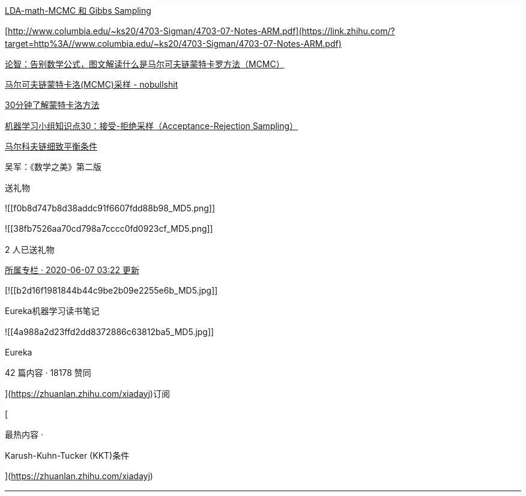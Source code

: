 [LDA-math-MCMC 和 Gibbs Sampling](https://link.zhihu.com/?target=https%3A//cosx.org/2013/01/lda-math-mcmc-and-gibbs-sampling)

[http://www.columbia.edu/~ks20/4703-Sigman/4703-07-Notes-ARM.pdf](https://link.zhihu.com/?target=http%3A//www.columbia.edu/~ks20/4703-Sigman/4703-07-Notes-ARM.pdf)

[论智：告别数学公式，图文解读什么是马尔可夫链蒙特卡罗方法（MCMC）](https://zhuanlan.zhihu.com/p/32982140)

[马尔可夫链蒙特卡洛(MCMC)采样 - nobullshit](https://link.zhihu.com/?target=http%3A//garygu.xin/wordpress/index.php/2017/09/16/mcmc/)

[30分钟了解蒙特卡洛方法](https://link.zhihu.com/?target=https%3A//blog.csdn.net/wangjianguobj/article/details/54434280)

[机器学习小组知识点30：接受-拒绝采样（Acceptance-Rejection Sampling）](https://link.zhihu.com/?target=https%3A//blog.csdn.net/Eric2016_Lv/article/details/56674841)

[马尔科夫链细致平衡条件](https://link.zhihu.com/?target=https%3A//blog.csdn.net/guolindonggld/article/details/79597491)

吴军：《数学之美》第二版

送礼物

![[f0b8d747b8d38addc91f6607fdd88b98_MD5.png]]

![[38fb7526aa70cd798a7cccc0fd0923cf_MD5.png]]

2 人已送礼物

[所属专栏 · 2020-06-07 03:22 更新](https://zhuanlan.zhihu.com/xiadayj)

[![[b2d16f1981844b44c9be2b09e2255e6b_MD5.jpg]]

Eureka机器学习读书笔记

![[4a988a2d23ffd2dd8372886c63812ba5_MD5.jpg]]

Eureka

42 篇内容 · 18178 赞同



](https://zhuanlan.zhihu.com/xiadayj)订阅

[

最热内容 ·

Karush-Kuhn-Tucker (KKT)条件



](https://zhuanlan.zhihu.com/xiadayj)

---

